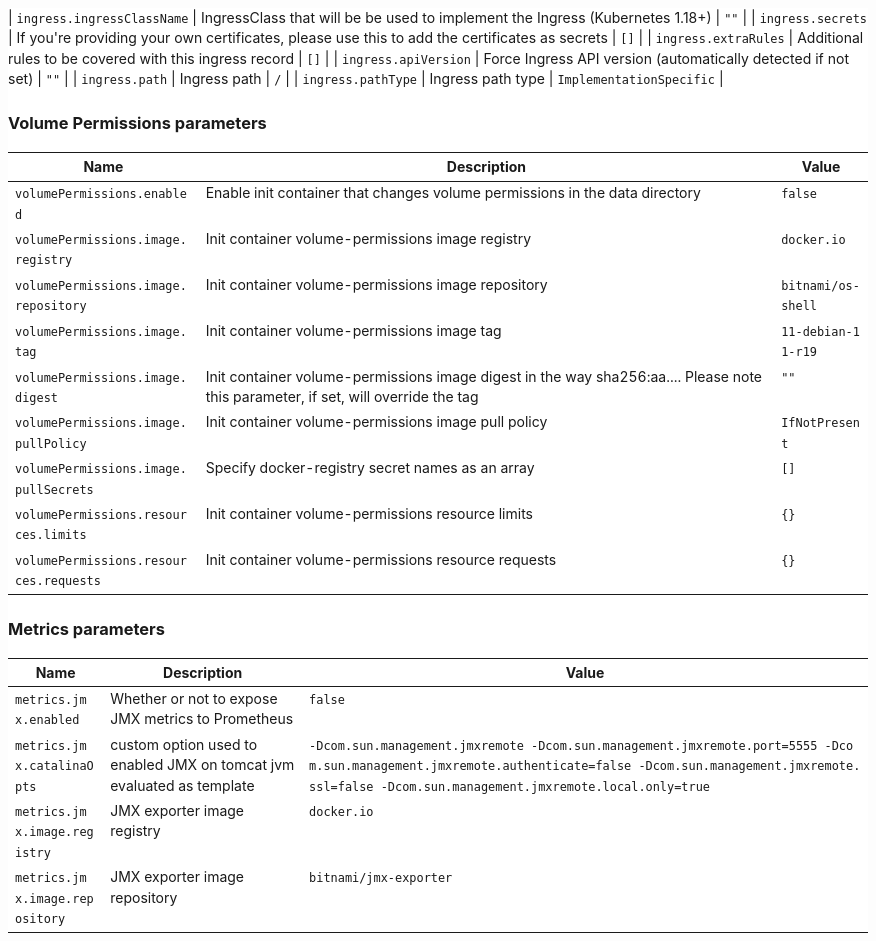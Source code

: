 | `ingress.ingressClassName`         | IngressClass that will be be used to implement the Ingress (Kubernetes 1.18+)                                                    | `""`                     |
| `ingress.secrets`                  | If you're providing your own certificates, please use this to add the certificates as secrets                                    | `[]`                     |
| `ingress.extraRules`               | Additional rules to be covered with this ingress record                                                                          | `[]`                     |
| `ingress.apiVersion`               | Force Ingress API version (automatically detected if not set)                                                                    | `""`                     |
| `ingress.path`                     | Ingress path                                                                                                                     | `/`                      |
| `ingress.pathType`                 | Ingress path type                                                                                                                | `ImplementationSpecific` |

### Volume Permissions parameters

| Name                                   | Description                                                                                                                       | Value              |
| -------------------------------------- | --------------------------------------------------------------------------------------------------------------------------------- | ------------------ |
| `volumePermissions.enabled`            | Enable init container that changes volume permissions in the data directory                                                       | `false`            |
| `volumePermissions.image.registry`     | Init container volume-permissions image registry                                                                                  | `docker.io`        |
| `volumePermissions.image.repository`   | Init container volume-permissions image repository                                                                                | `bitnami/os-shell` |
| `volumePermissions.image.tag`          | Init container volume-permissions image tag                                                                                       | `11-debian-11-r19` |
| `volumePermissions.image.digest`       | Init container volume-permissions image digest in the way sha256:aa.... Please note this parameter, if set, will override the tag | `""`               |
| `volumePermissions.image.pullPolicy`   | Init container volume-permissions image pull policy                                                                               | `IfNotPresent`     |
| `volumePermissions.image.pullSecrets`  | Specify docker-registry secret names as an array                                                                                  | `[]`               |
| `volumePermissions.resources.limits`   | Init container volume-permissions resource  limits                                                                                | `{}`               |
| `volumePermissions.resources.requests` | Init container volume-permissions resource  requests                                                                              | `{}`               |

### Metrics parameters

| Name                                                | Description                                                                                                  | Value                                                                                                                                                                                                               |
| --------------------------------------------------- | ------------------------------------------------------------------------------------------------------------ | ------------------------------------------------------------------------------------------------------------------------------------------------------------------------------------------------------------------- |
| `metrics.jmx.enabled`                               | Whether or not to expose JMX metrics to Prometheus                                                           | `false`                                                                                                                                                                                                             |
| `metrics.jmx.catalinaOpts`                          | custom option used to enabled JMX on tomcat jvm evaluated as template                                        | `-Dcom.sun.management.jmxremote -Dcom.sun.management.jmxremote.port=5555 -Dcom.sun.management.jmxremote.authenticate=false -Dcom.sun.management.jmxremote.ssl=false -Dcom.sun.management.jmxremote.local.only=true` |
| `metrics.jmx.image.registry`                        | JMX exporter image registry                                                                                  | `docker.io`                                                                                                                                                                                                         |
| `metrics.jmx.image.repository`                      | JMX exporter image repository                                                                                | `bitnami/jmx-exporter`                                                                                                                                                                                              |